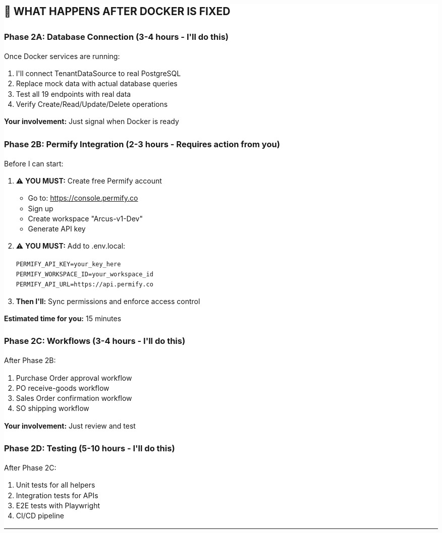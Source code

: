 ## 🚀 WHAT HAPPENS AFTER DOCKER IS FIXED

### Phase 2A: Database Connection (3-4 hours - I'll do this)
Once Docker services are running:

1. I'll connect TenantDataSource to real PostgreSQL
2. Replace mock data with actual database queries
3. Test all 19 endpoints with real data
4. Verify Create/Read/Update/Delete operations

**Your involvement:** Just signal when Docker is ready

### Phase 2B: Permify Integration (2-3 hours - Requires action from you)
Before I can start:

1. ⚠️ **YOU MUST:** Create free Permify account
   - Go to: https://console.permify.co
   - Sign up
   - Create workspace "Arcus-v1-Dev"
   - Generate API key

2. ⚠️ **YOU MUST:** Add to .env.local:
   ```
   PERMIFY_API_KEY=your_key_here
   PERMIFY_WORKSPACE_ID=your_workspace_id
   PERMIFY_API_URL=https://api.permify.co
   ```

3. **Then I'll:** Sync permissions and enforce access control

**Estimated time for you:** 15 minutes

### Phase 2C: Workflows (3-4 hours - I'll do this)
After Phase 2B:

1. Purchase Order approval workflow
2. PO receive-goods workflow
3. Sales Order confirmation workflow
4. SO shipping workflow

**Your involvement:** Just review and test

### Phase 2D: Testing (5-10 hours - I'll do this)
After Phase 2C:

1. Unit tests for all helpers
2. Integration tests for APIs
3. E2E tests with Playwright
4. CI/CD pipeline

---
